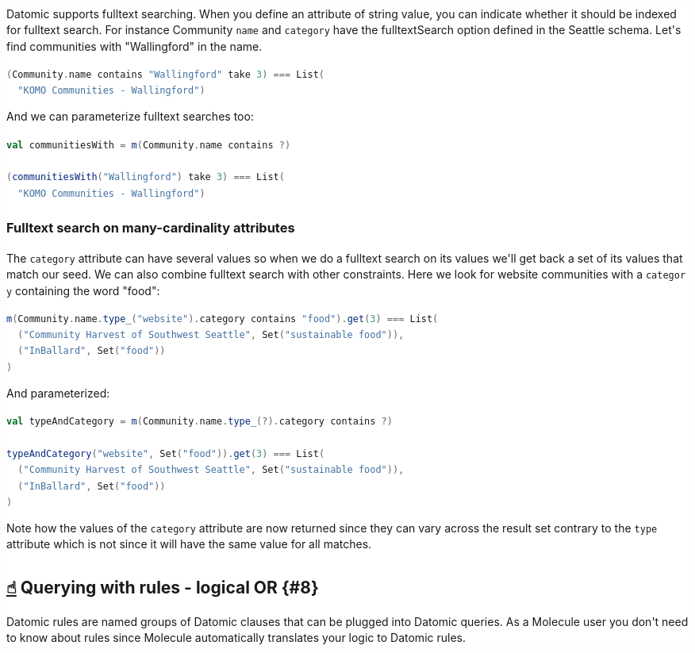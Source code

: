 Datomic supports fulltext searching. When you define an attribute 
of string value, you can indicate whether it should be indexed for 
fulltext search. For instance Community `name` and `category` have 
the fulltextSearch option defined in the Seattle schema. Let's find 
communities with "Wallingford" in the name.

```scala
(Community.name contains "Wallingford" take 3) === List(
  "KOMO Communities - Wallingford")
```
And we can parameterize fulltext searches too:

```scala
val communitiesWith = m(Community.name contains ?)

(communitiesWith("Wallingford") take 3) === List(
  "KOMO Communities - Wallingford")
```

### Fulltext search on many-cardinality attributes

The `category` attribute can have several values so when we do a 
fulltext search on its values we'll get back a set of its values 
that match our seed. We can also combine fulltext search with other 
constraints. Here we look for website communities with a `category` 
containing the word "food":

```scala
m(Community.name.type_("website").category contains "food").get(3) === List(
  ("Community Harvest of Southwest Seattle", Set("sustainable food")), 
  ("InBallard", Set("food"))
)
```
And parameterized:

```scala
val typeAndCategory = m(Community.name.type_(?).category contains ?)

typeAndCategory("website", Set("food")).get(3) === List(
  ("Community Harvest of Southwest Seattle", Set("sustainable food")), 
  ("InBallard", Set("food"))
)
```
Note how the values of the `category` attribute are now returned 
since they can vary across the result set contrary to the `type` 
attribute which is not since it will have the same value for all 
matches.



## [☝︎](#contents:3d29aefa7257f22b89227d9f373cd5f9) Querying with rules - logical OR {#8}

Datomic rules are named groups of Datomic clauses that can be 
plugged into Datomic queries. As a Molecule user you don't need to
know about rules since Molecule automatically translates your logic
to Datomic rules. 

